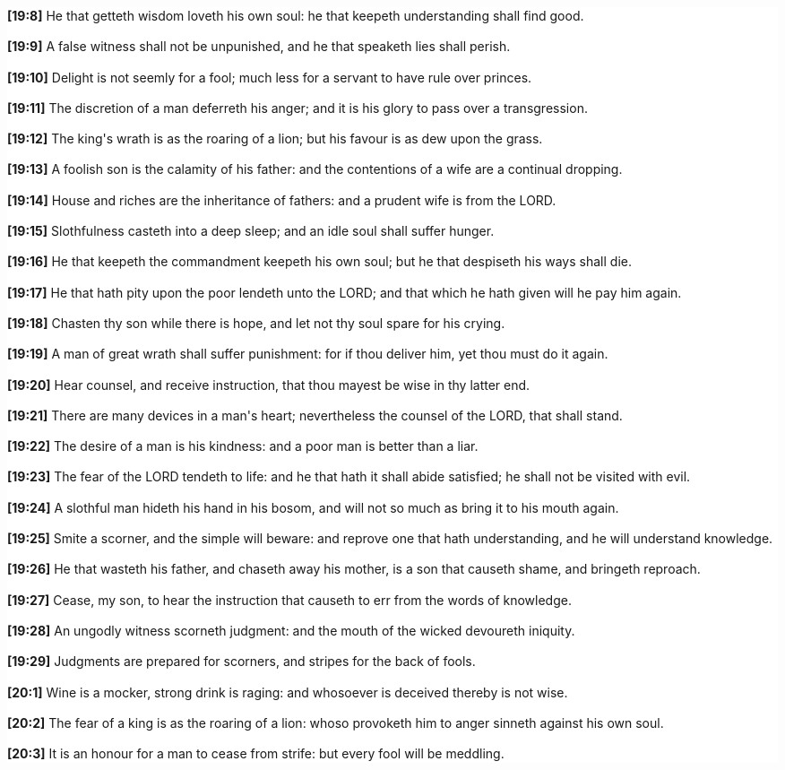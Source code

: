 **[19:8]** He that getteth wisdom loveth his own soul: he that keepeth understanding shall find good.

**[19:9]** A false witness shall not be unpunished, and he that speaketh lies shall perish.

**[19:10]** Delight is not seemly for a fool; much less for a servant to have rule over princes.

**[19:11]** The discretion of a man deferreth his anger; and it is his glory to pass over a transgression.

**[19:12]** The king's wrath is as the roaring of a lion; but his favour is as dew upon the grass.

**[19:13]** A foolish son is the calamity of his father: and the contentions of a wife are a continual dropping.

**[19:14]** House and riches are the inheritance of fathers: and a prudent wife is from the LORD.

**[19:15]** Slothfulness casteth into a deep sleep; and an idle soul shall suffer hunger.

**[19:16]** He that keepeth the commandment keepeth his own soul; but he that despiseth his ways shall die.

**[19:17]** He that hath pity upon the poor lendeth unto the LORD; and that which he hath given will he pay him again.

**[19:18]** Chasten thy son while there is hope, and let not thy soul spare for his crying.

**[19:19]** A man of great wrath shall suffer punishment: for if thou deliver him, yet thou must do it again.

**[19:20]** Hear counsel, and receive instruction, that thou mayest be wise in thy latter end.

**[19:21]** There are many devices in a man's heart; nevertheless the counsel of the LORD, that shall stand.

**[19:22]** The desire of a man is his kindness: and a poor man is better than a liar.

**[19:23]** The fear of the LORD tendeth to life: and he that hath it shall abide satisfied; he shall not be visited with evil.

**[19:24]** A slothful man hideth his hand in his bosom, and will not so much as bring it to his mouth again.

**[19:25]** Smite a scorner, and the simple will beware: and reprove one that hath understanding, and he will understand knowledge.

**[19:26]** He that wasteth his father, and chaseth away his mother, is a son that causeth shame, and bringeth reproach.

**[19:27]** Cease, my son, to hear the instruction that causeth to err from the words of knowledge.

**[19:28]** An ungodly witness scorneth judgment: and the mouth of the wicked devoureth iniquity.

**[19:29]** Judgments are prepared for scorners, and stripes for the back of fools.

**[20:1]** Wine is a mocker, strong drink is raging: and whosoever is deceived thereby is not wise.

**[20:2]** The fear of a king is as the roaring of a lion: whoso provoketh him to anger sinneth against his own soul.

**[20:3]** It is an honour for a man to cease from strife: but every fool will be meddling.
